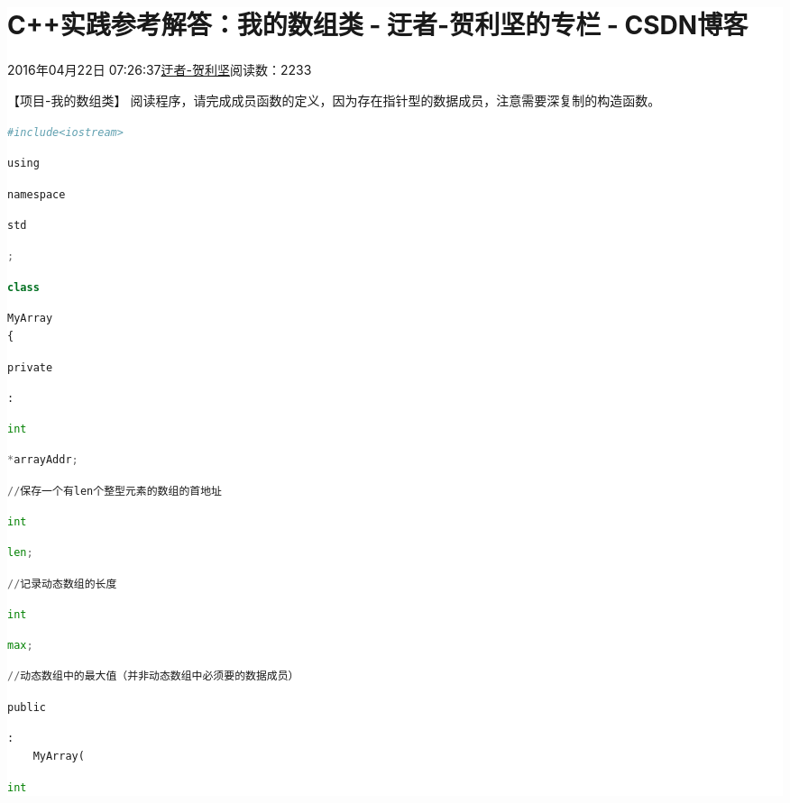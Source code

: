 
# C++实践参考解答：我的数组类 - 迂者-贺利坚的专栏 - CSDN博客

2016年04月22日 07:26:37[迂者-贺利坚](https://me.csdn.net/sxhelijian)阅读数：2233


【项目-我的数组类】
阅读程序，请完成成员函数的定义，因为存在指针型的数据成员，注意需要深复制的构造函数。
```python
#include<iostream>
```
```python
using
```
```python
namespace
```
```python
std
```
```python
;
```
```python
class
```
```python
MyArray
{
```
```python
private
```
```python
:
```
```python
int
```
```python
*arrayAddr;
```
```python
//保存一个有len个整型元素的数组的首地址
```
```python
int
```
```python
len;
```
```python
//记录动态数组的长度
```
```python
int
```
```python
max;
```
```python
//动态数组中的最大值（并非动态数组中必须要的数据成员）
```
```python
public
```
```python
:
    MyArray(
```
```python
int
```
